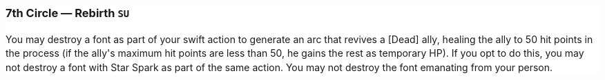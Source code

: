 ### 7th Circle &mdash; Rebirth `SU`
You may destroy a font as part of your swift action to generate an arc that revives a [Dead] ally, healing the ally to 50 hit points in the process (if the ally's maximum hit points are less than 50, he gains the rest as temporary HP). If you opt to do this, you may not destroy a font with Star Spark as part of the same action. You may not destroy the font emanating from your person.

